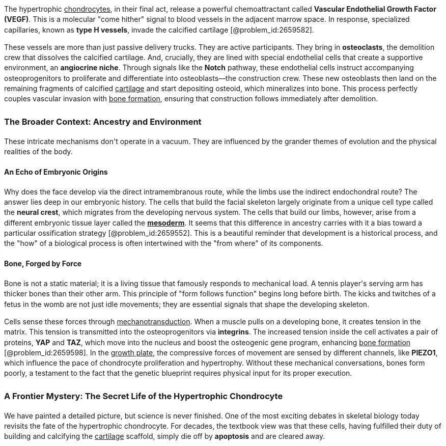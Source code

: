 The hypertrophic [chondrocytes](@article_id:262337), in their final act, release a powerful chemoattractant called **Vascular Endothelial Growth Factor (VEGF)**. This is a molecular "come hither" signal to blood vessels in the adjacent marrow space. In response, specialized capillaries, known as **type H vessels**, invade the calcified cartilage [@problem_id:2659582].

These vessels are more than just passive delivery trucks. They are active participants. They bring in **osteoclasts**, the demolition crew that dissolves the calcified cartilage. And, crucially, they are lined with special endothelial cells that create a supportive environment, an **angiocrine niche**. Through signals like the **Notch** pathway, these endothelial cells instruct accompanying osteoprogenitors to proliferate and differentiate into osteoblasts—the construction crew. These new osteoblasts then land on the remaining fragments of calcified [cartilage](@article_id:268797) and start depositing osteoid, which mineralizes into bone. This process perfectly couples vascular invasion with [bone formation](@article_id:266347), ensuring that construction follows immediately after demolition.

### The Broader Context: Ancestry and Environment

These intricate mechanisms don't operate in a vacuum. They are influenced by the grander themes of evolution and the physical realities of the body.

#### An Echo of Embryonic Origins

Why does the face develop via the direct intramembranous route, while the limbs use the indirect endochondral route? The answer lies deep in our embryonic history. The cells that build the facial skeleton largely originate from a unique cell type called the **neural crest**, which migrates from the developing nervous system. The cells that build our limbs, however, arise from a different embryonic tissue layer called the **[mesoderm](@article_id:141185)**. It seems that this difference in ancestry carries with it a bias toward a particular ossification strategy [@problem_id:2659552]. This is a beautiful reminder that development is a historical process, and the "how" of a biological process is often intertwined with the "from where" of its components.

#### Bone, Forged by Force

Bone is not a static material; it is a living tissue that famously responds to mechanical load. A tennis player's serving arm has thicker bones than their other arm. This principle of "form follows function" begins long before birth. The kicks and twitches of a fetus in the womb are not just idle movements; they are essential signals that shape the developing skeleton.

Cells sense these forces through [mechanotransduction](@article_id:146196). When a muscle pulls on a developing bone, it creates tension in the matrix. This tension is transmitted into the osteoprogenitors via **integrins**. The increased tension inside the cell activates a pair of proteins, **YAP** and **TAZ**, which move into the nucleus and boost the osteogenic gene program, enhancing [bone formation](@article_id:266347) [@problem_id:2659598]. In the [growth plate](@article_id:202012), the compressive forces of movement are sensed by different channels, like **PIEZO1**, which influence the pace of chondrocyte proliferation and hypertrophy. Without these mechanical conversations, bones form poorly, a testament to the fact that the genetic blueprint requires physical input for its proper execution.

### A Frontier Mystery: The Secret Life of the Hypertrophic Chondrocyte

We have painted a detailed picture, but science is never finished. One of the most exciting debates in skeletal biology today revisits the fate of the hypertrophic chondrocyte. For decades, the textbook view was that these cells, having fulfilled their duty of building and calcifying the [cartilage](@article_id:268797) scaffold, simply die off by **apoptosis** and are cleared away.
